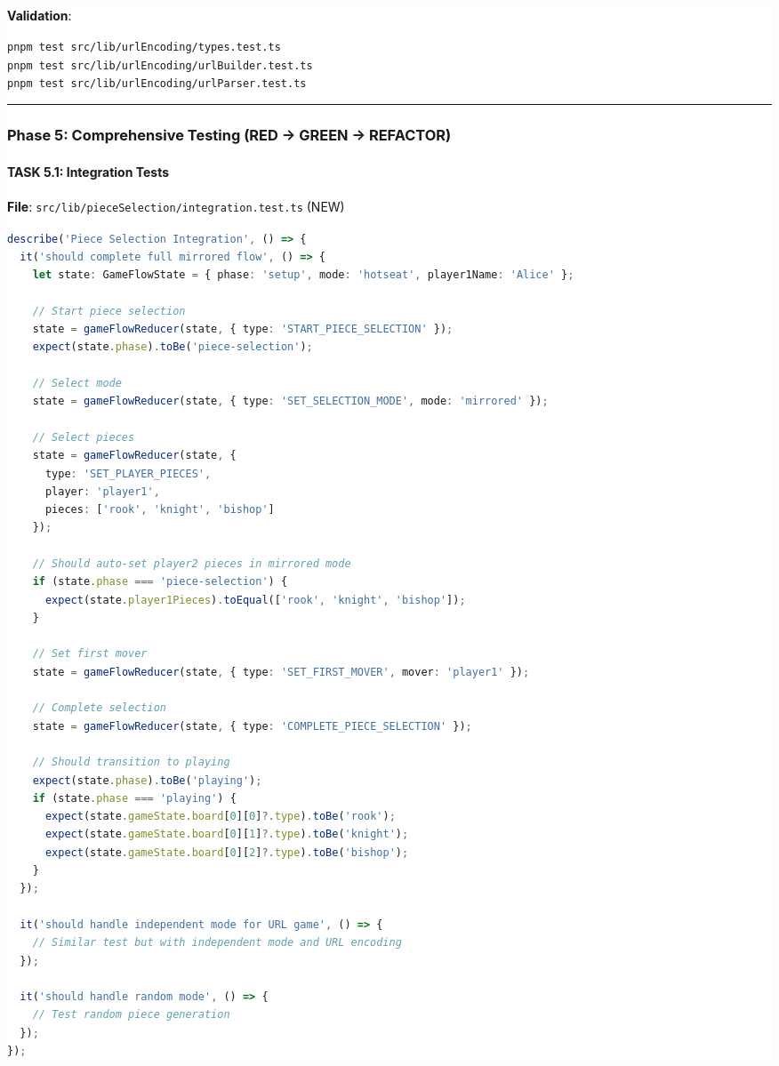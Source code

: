 **Validation**:
```bash
pnpm test src/lib/urlEncoding/types.test.ts
pnpm test src/lib/urlEncoding/urlBuilder.test.ts
pnpm test src/lib/urlEncoding/urlParser.test.ts
```

---

### Phase 5: Comprehensive Testing (RED → GREEN → REFACTOR)

#### TASK 5.1: Integration Tests

**File**: `src/lib/pieceSelection/integration.test.ts` (NEW)

```typescript
describe('Piece Selection Integration', () => {
  it('should complete full mirrored flow', () => {
    let state: GameFlowState = { phase: 'setup', mode: 'hotseat', player1Name: 'Alice' };

    // Start piece selection
    state = gameFlowReducer(state, { type: 'START_PIECE_SELECTION' });
    expect(state.phase).toBe('piece-selection');

    // Select mode
    state = gameFlowReducer(state, { type: 'SET_SELECTION_MODE', mode: 'mirrored' });

    // Select pieces
    state = gameFlowReducer(state, {
      type: 'SET_PLAYER_PIECES',
      player: 'player1',
      pieces: ['rook', 'knight', 'bishop']
    });

    // Should auto-set player2 pieces in mirrored mode
    if (state.phase === 'piece-selection') {
      expect(state.player1Pieces).toEqual(['rook', 'knight', 'bishop']);
    }

    // Set first mover
    state = gameFlowReducer(state, { type: 'SET_FIRST_MOVER', mover: 'player1' });

    // Complete selection
    state = gameFlowReducer(state, { type: 'COMPLETE_PIECE_SELECTION' });

    // Should transition to playing
    expect(state.phase).toBe('playing');
    if (state.phase === 'playing') {
      expect(state.gameState.board[0][0]?.type).toBe('rook');
      expect(state.gameState.board[0][1]?.type).toBe('knight');
      expect(state.gameState.board[0][2]?.type).toBe('bishop');
    }
  });

  it('should handle independent mode for URL game', () => {
    // Similar test but with independent mode and URL encoding
  });

  it('should handle random mode', () => {
    // Test random piece generation
  });
});
```
